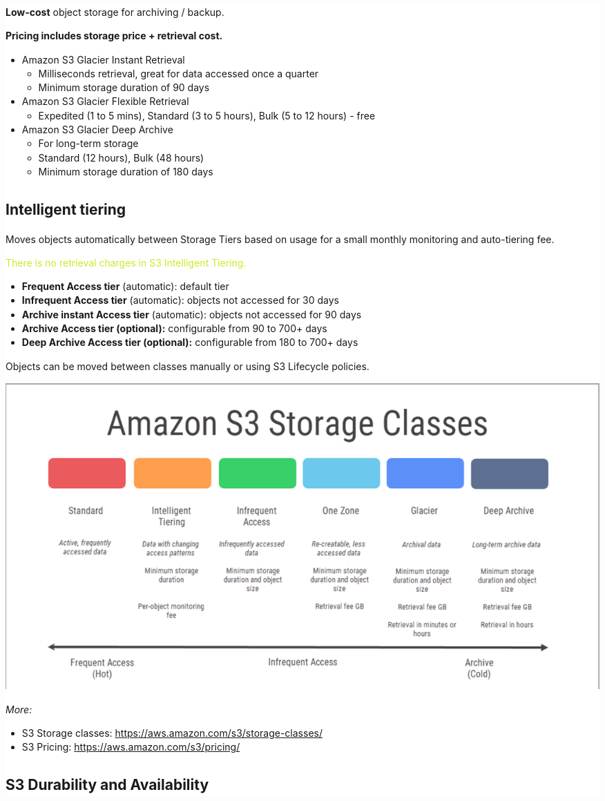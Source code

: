 **Low-cost** object storage for archiving / backup.

**Pricing includes storage price + retrieval cost.**

- Amazon S3 Glacier Instant Retrieval
	- Milliseconds retrieval, great for data accessed once a quarter
	- Minimum storage duration of 90 days
- Amazon S3 Glacier Flexible Retrieval
	- Expedited (1 to 5 mins), Standard (3 to 5 hours), Bulk (5 to 12 hours) - free
- Amazon S3 Glacier Deep Archive
	- For long-term storage
	- Standard (12 hours), Bulk (48 hours)
	- Minimum storage duration of 180 days
## Intelligent tiering

Moves objects automatically between Storage Tiers based on usage for a small monthly monitoring and auto-tiering fee.

<font color=#C7EB25>There is no retrieval charges in S3 Intelligent Tiering.</font>

- **Frequent Access tier** (automatic): default tier
- **Infrequent Access tier** (automatic): objects not accessed for 30 days
- **Archive instant Access tier** (automatic): objects not accessed for 90 days
- **Archive Access tier (optional):** configurable from 90 to 700+ days
- **Deep Archive Access tier (optional):** configurable from 180 to 700+ days

Objects can be moved between classes manually or using S3 Lifecycle policies.

![](./assets/AWS_S3_Storage_Classes.png)

_More:_ 
- S3 Storage classes: https://aws.amazon.com/s3/storage-classes/
- S3 Pricing: https://aws.amazon.com/s3/pricing/
## S3 Durability and Availability
